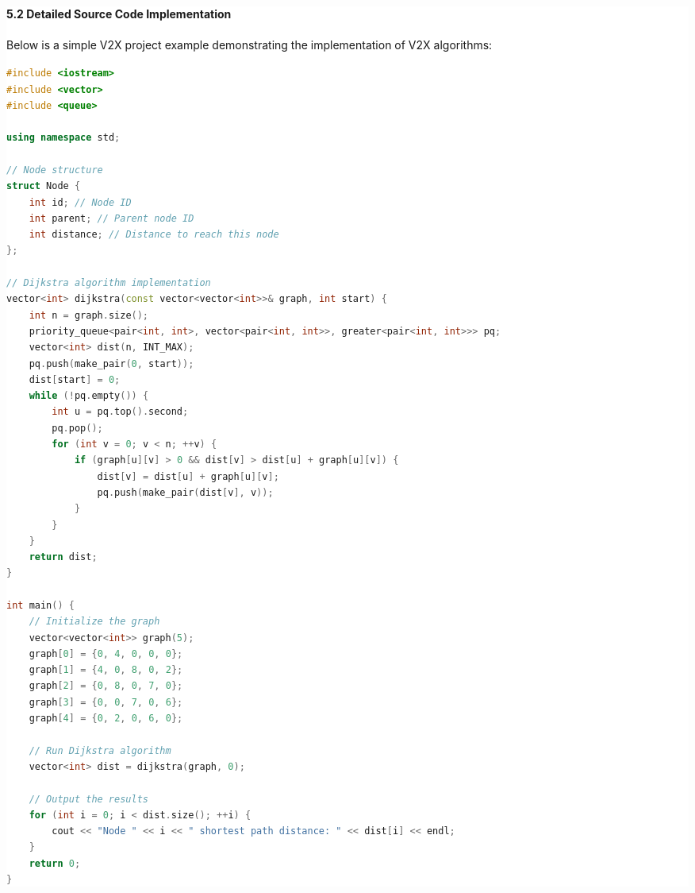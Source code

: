 #### 5.2 Detailed Source Code Implementation

Below is a simple V2X project example demonstrating the implementation of V2X algorithms:

```cpp
#include <iostream>
#include <vector>
#include <queue>

using namespace std;

// Node structure
struct Node {
    int id; // Node ID
    int parent; // Parent node ID
    int distance; // Distance to reach this node
};

// Dijkstra algorithm implementation
vector<int> dijkstra(const vector<vector<int>>& graph, int start) {
    int n = graph.size();
    priority_queue<pair<int, int>, vector<pair<int, int>>, greater<pair<int, int>>> pq;
    vector<int> dist(n, INT_MAX);
    pq.push(make_pair(0, start));
    dist[start] = 0;
    while (!pq.empty()) {
        int u = pq.top().second;
        pq.pop();
        for (int v = 0; v < n; ++v) {
            if (graph[u][v] > 0 && dist[v] > dist[u] + graph[u][v]) {
                dist[v] = dist[u] + graph[u][v];
                pq.push(make_pair(dist[v], v));
            }
        }
    }
    return dist;
}

int main() {
    // Initialize the graph
    vector<vector<int>> graph(5);
    graph[0] = {0, 4, 0, 0, 0};
    graph[1] = {4, 0, 8, 0, 2};
    graph[2] = {0, 8, 0, 7, 0};
    graph[3] = {0, 0, 7, 0, 6};
    graph[4] = {0, 2, 0, 6, 0};

    // Run Dijkstra algorithm
    vector<int> dist = dijkstra(graph, 0);

    // Output the results
    for (int i = 0; i < dist.size(); ++i) {
        cout << "Node " << i << " shortest path distance: " << dist[i] << endl;
    }
    return 0;
}
```
